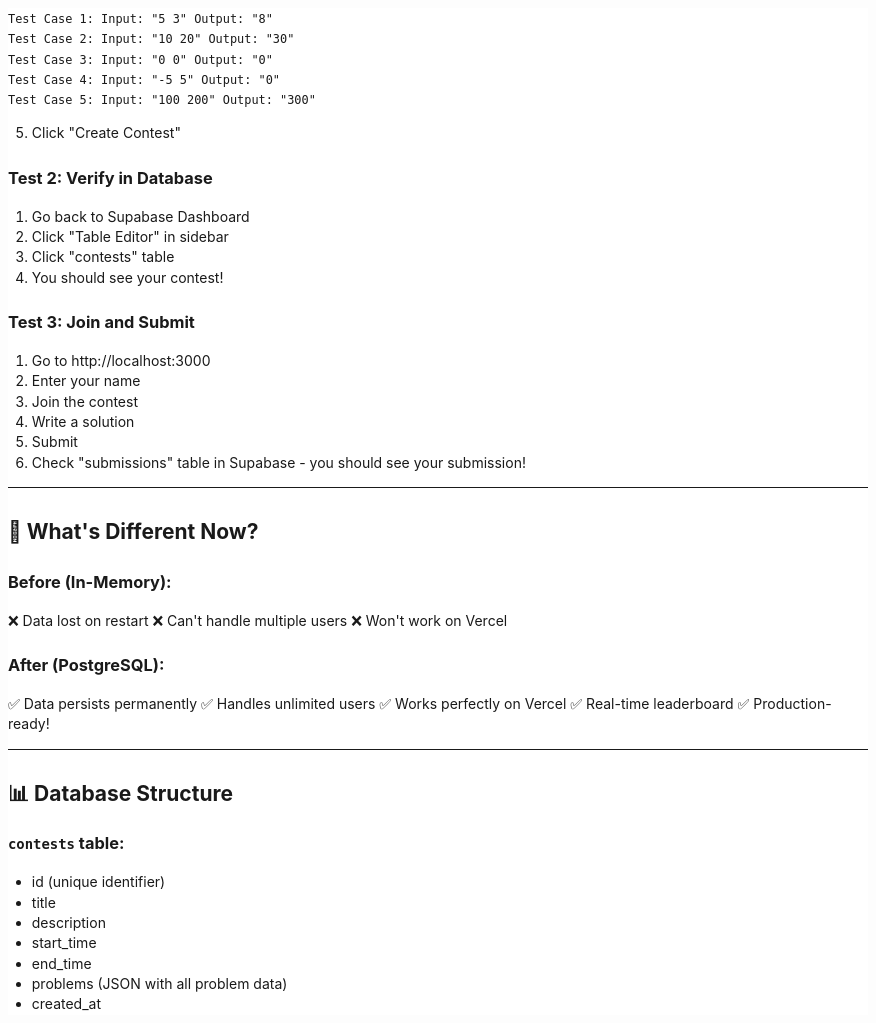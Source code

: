    ```
   Test Case 1: Input: "5 3" Output: "8"
   Test Case 2: Input: "10 20" Output: "30"
   Test Case 3: Input: "0 0" Output: "0"
   Test Case 4: Input: "-5 5" Output: "0"
   Test Case 5: Input: "100 200" Output: "300"
   ```
5. Click "Create Contest"

### Test 2: Verify in Database

1. Go back to Supabase Dashboard
2. Click "Table Editor" in sidebar
3. Click "contests" table
4. You should see your contest!

### Test 3: Join and Submit

1. Go to http://localhost:3000
2. Enter your name
3. Join the contest
4. Write a solution
5. Submit
6. Check "submissions" table in Supabase - you should see your submission!

---

## 🎯 What's Different Now?

### Before (In-Memory):
❌ Data lost on restart
❌ Can't handle multiple users
❌ Won't work on Vercel

### After (PostgreSQL):
✅ Data persists permanently
✅ Handles unlimited users
✅ Works perfectly on Vercel
✅ Real-time leaderboard
✅ Production-ready!

---

## 📊 Database Structure

### `contests` table:
- id (unique identifier)
- title
- description  
- start_time
- end_time
- problems (JSON with all problem data)
- created_at

